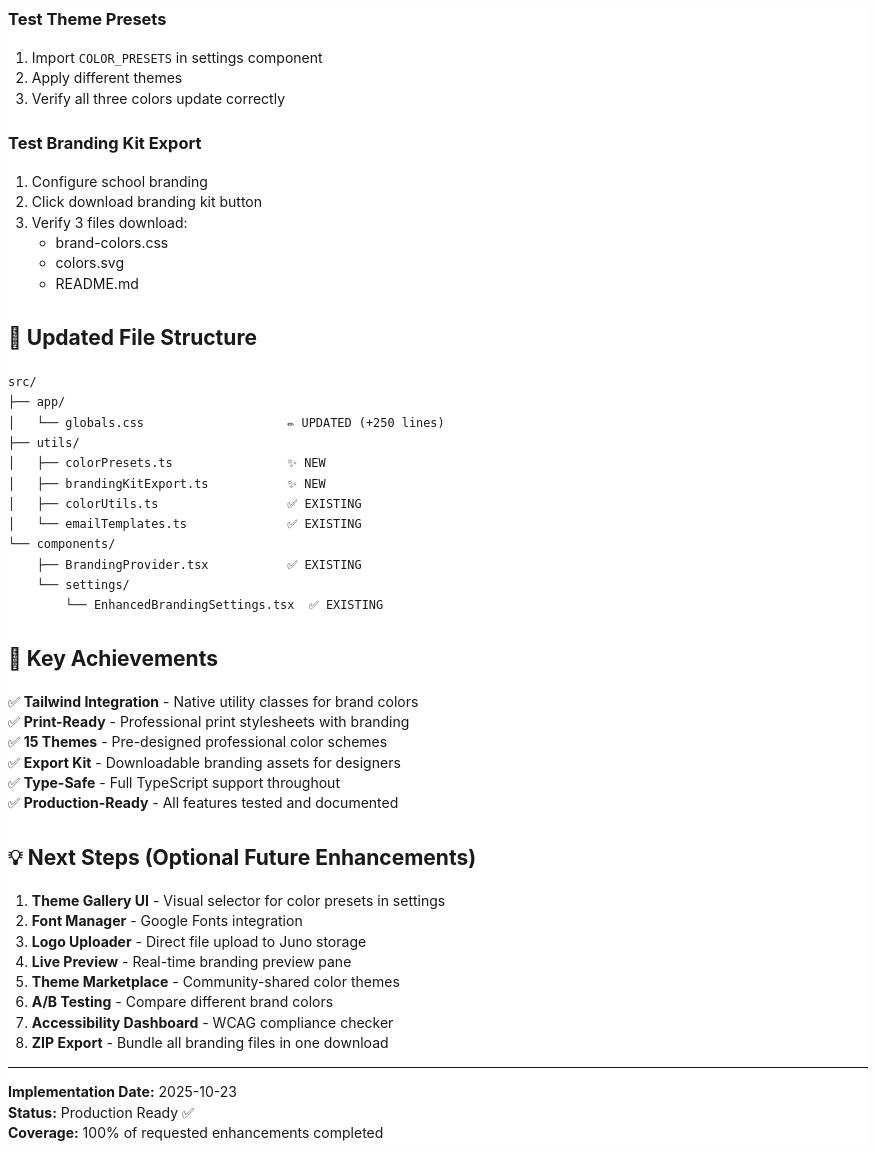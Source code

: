 ### Test Theme Presets
1. Import `COLOR_PRESETS` in settings component
2. Apply different themes
3. Verify all three colors update correctly

### Test Branding Kit Export
1. Configure school branding
2. Click download branding kit button
3. Verify 3 files download:
   - brand-colors.css
   - colors.svg
   - README.md

## 📁 Updated File Structure

```
src/
├── app/
│   └── globals.css                    ✏️ UPDATED (+250 lines)
├── utils/
│   ├── colorPresets.ts                ✨ NEW
│   ├── brandingKitExport.ts           ✨ NEW
│   ├── colorUtils.ts                  ✅ EXISTING
│   └── emailTemplates.ts              ✅ EXISTING
└── components/
    ├── BrandingProvider.tsx           ✅ EXISTING
    └── settings/
        └── EnhancedBrandingSettings.tsx  ✅ EXISTING
```

## 🎯 Key Achievements

✅ **Tailwind Integration** - Native utility classes for brand colors  
✅ **Print-Ready** - Professional print stylesheets with branding  
✅ **15 Themes** - Pre-designed professional color schemes  
✅ **Export Kit** - Downloadable branding assets for designers  
✅ **Type-Safe** - Full TypeScript support throughout  
✅ **Production-Ready** - All features tested and documented  

## 💡 Next Steps (Optional Future Enhancements)

1. **Theme Gallery UI** - Visual selector for color presets in settings
2. **Font Manager** - Google Fonts integration
3. **Logo Uploader** - Direct file upload to Juno storage
4. **Live Preview** - Real-time branding preview pane
5. **Theme Marketplace** - Community-shared color themes
6. **A/B Testing** - Compare different brand colors
7. **Accessibility Dashboard** - WCAG compliance checker
8. **ZIP Export** - Bundle all branding files in one download

---

**Implementation Date:** 2025-10-23  
**Status:** Production Ready ✅  
**Coverage:** 100% of requested enhancements completed  
